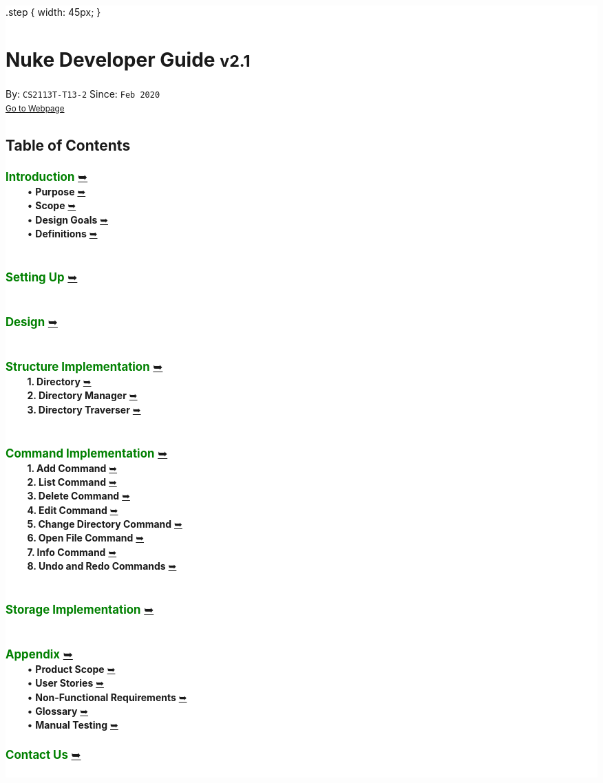.step {
  width: 45px;
}
</style>


# **Nuke Developer Guide** <small>v2.1</small>  

By: `CS2113T-T13-2`      Since: `Feb 2020`    
<small>[Go to Webpage](https://ay1920s2-cs2113t-t13-2.github.io/tp/DeveloperGuide.html)</small>


## **Table of Contents**  

<big style="color: green">**Introduction** [&#10149;](#introduction)  </big>  
&nbsp; &nbsp; &nbsp; &nbsp; &#8226; **Purpose** [&#10149;](#purpose)   
&nbsp; &nbsp; &nbsp; &nbsp; &#8226; **Scope** [&#10149;](#scope)   
&nbsp; &nbsp; &nbsp; &nbsp; &#8226; **Design Goals** [&#10149;](#design-goals)   
&nbsp; &nbsp; &nbsp; &nbsp; &#8226; **Definitions** [&#10149;](#definitions)    
<br>   
<big style="color: green"> **Setting Up** [&#10149;](#setting-up)  </big>  
<br>  
<big style="color: green">  **Design** [&#10149;](#design)  </big>  
<br>    
<big style="color: green">  **Structure Implementation** [&#10149;](#structure-implementation)  </big>   
&nbsp; &nbsp; &nbsp; &nbsp; **1. Directory** [&#10149;](#1-directory)    
&nbsp; &nbsp; &nbsp; &nbsp; **2. Directory Manager** [&#10149;](#2-directory-manager)    
&nbsp; &nbsp; &nbsp; &nbsp; **3. Directory Traverser** [&#10149;](#3-directory-traverser)    
<br>   
<big style="color: green"> **Command Implementation** [&#10149;](#command-implementation)  </big>  
&nbsp; &nbsp; &nbsp; &nbsp; **1. Add Command** [&#10149;](#1-add-command)    
&nbsp; &nbsp; &nbsp; &nbsp; **2. List Command** [&#10149;](#2-list-command)     
&nbsp; &nbsp; &nbsp; &nbsp; **3. Delete Command** [&#10149;](#3-delete-command)     
&nbsp; &nbsp; &nbsp; &nbsp; **4. Edit Command** [&#10149;](#4-edit-command)    
&nbsp; &nbsp; &nbsp; &nbsp; **5. Change Directory Command** [&#10149;](#5-change-directory-command)    
&nbsp; &nbsp; &nbsp; &nbsp; **6. Open File Command** [&#10149;](#6-open-file-command)    
&nbsp; &nbsp; &nbsp; &nbsp; **7. Info Command** [&#10149;](#-info-command)    
&nbsp; &nbsp; &nbsp; &nbsp; **8. Undo and Redo Commands** [&#10149;](#8-undo-and-redo-commands)    
<br>   
<big style="color: green"> **Storage Implementation** [&#10149;](#storage-implementation)</big>     
<br>   
<big style="color: green"> **Appendix** [&#10149;](#appendix)  </big>   
&nbsp; &nbsp; &nbsp; &nbsp; &#8226; **Product Scope** [&#10149;](#product-scope)   
&nbsp; &nbsp; &nbsp; &nbsp; &#8226; **User Stories** [&#10149;](#user-stories)   
&nbsp; &nbsp; &nbsp; &nbsp; &#8226; **Non-Functional Requirements** [&#10149;](#non-functional-requirements)   
&nbsp; &nbsp; &nbsp; &nbsp; &#8226; **Glossary** [&#10149;](#glossary)   
&nbsp; &nbsp; &nbsp; &nbsp; &#8226; **Manual Testing** [&#10149;](#manual-testing)    
<br>
<big style="color: green"> **Contact Us** [&#10149;](#contact-us)  </big>   
<br>   
